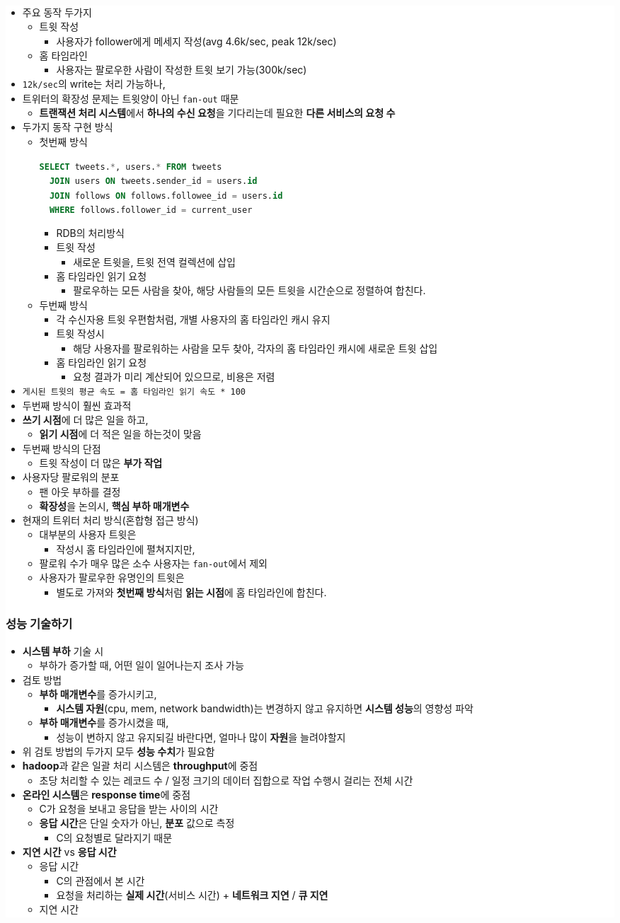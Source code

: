   - 주요 동작 두가지
    - 트윗 작성
      - 사용자가 follower에게 메세지 작성(avg 4.6k/sec, peak 12k/sec)
    - 홈 타임라인
      - 사용자는 팔로우한 사람이 작성한 트윗 보기 가능(300k/sec)
  - `12k/sec`의 write는 처리 가능하나,
  - 트위터의 확장성 문제는 트윗양이 아닌 `fan-out` 때문
    - **트랜잭션 처리 시스템**에서 **하나의 수신 요청**을 기다리는데 필요한  **다른 서비스의 요청 수**
  - 두가지 동작 구현 방식
    - 첫번째 방식
      ```sql
      SELECT tweets.*, users.* FROM tweets
        JOIN users ON tweets.sender_id = users.id
        JOIN follows ON follows.followee_id = users.id
        WHERE follows.follower_id = current_user
      ```
      - RDB의 처리방식
      - 트윗 작성
        - 새로운 트윗을, 트윗 전역 컬렉션에 삽입
      - 홈 타임라인 읽기 요청
        - 팔로우하는 모든 사람을 찾아, 해당 사람들의 모든 트윗을 시간순으로 정렬하여 합친다.
    - 두번째 방식
      - 각 수신자용 트윗 우편함처럼, 개별 사용자의 홈 타임라인 캐시 유지
      - 트윗 작성시
        - 해당 사용자를 팔로워하는 사람을 모두 찾아, 각자의 홈 타임라인 캐시에 새로운 트윗 삽입
      - 홈 타임라인 읽기 요청
        - 요청 결과가 미리 계산되어 있으므로, 비용은 저렴
  - `게시된 트윗의 평균 속도 = 홈 타임라인 읽기 속도 * 100`
  - 두번째 방식이 훨씬 효과적
  - **쓰기 시점**에 더 많은 일을 하고,
    - **읽기 시점**에 더 적은 일을 하는것이 맞음
  - 두번째 방식의 단점
    - 트윗 작성이 더 많은 **부가 작업**
  - 사용자당 팔로워의 분포
    - 팬 아웃 부하를 결정
    - **확장성**을 논의시, **핵심 부하 매개변수**
- 현재의 트위터 처리 방식(혼합형 접근 방식)
  - 대부분의 사용자 트윗은
    - 작성시 홈 타임라인에 펼쳐지지만,
  - 팔로워 수가 매우 많은 소수 사용자는 `fan-out`에서 제외
  - 사용자가 팔로우한 유명인의 트윗은
    - 별도로 가져와 **첫번째 방식**처럼 **읽는 시점**에 홈 타임라인에 합친다.

### 성능 기술하기
- **시스템 부하** 기술 시
  - 부하가 증가할 때, 어떤 일이 일어나는지 조사 가능
- 검토 방법
  - **부하 매개변수**를 증가시키고,
    - **시스템 자원**(cpu, mem, network bandwidth)는 변경하지 않고 유지하면 **시스템 성능**의 영향성 파악
  - **부하 매개변수**를 증가시켰을 때,
    - 성능이 변하지 않고 유지되길 바란다면, 얼마나 많이 **자원**을 늘려야할지
- 위 검토 방법의 두가지 모두 **성능 수치**가 필요함
- **hadoop**과 같은 일괄 처리 시스템은 **throughput**에 중점
  - 초당 처리할 수 있는 레코드 수 / 일정 크기의 데이터 집합으로 작업 수행시 걸리는 전체 시간
- **온라인 시스템**은 **response time**에 중점
  - C가 요청을 보내고 응답을 받는 사이의 시간
  - **응답 시간**은 단일 숫자가 아닌, **분포** 값으로 측정
    - C의 요청별로 달라지기 때문
- **지연 시간** vs **응답 시간**
  - 응답 시간
    - C의 관점에서 본 시간
    - 요청을 처리하는 **실제 시간**(서비스 시간) + **네트워크 지연** / **큐 지연**
  - 지연 시간